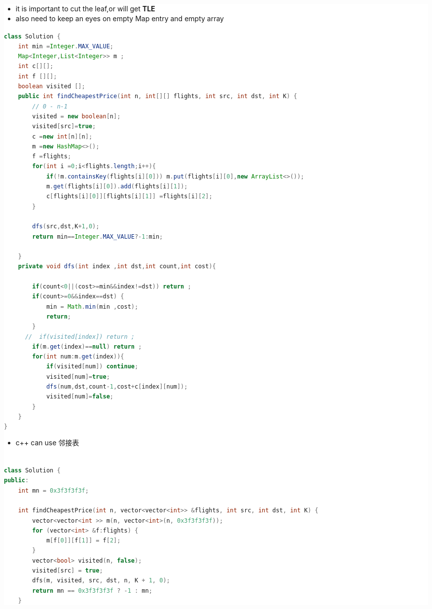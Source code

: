 * it is important to cut the leaf,or will get **TLE**
* also need to keep an eyes on empty Map entry and empty array

```java
class Solution {
    int min =Integer.MAX_VALUE;
    Map<Integer,List<Integer>> m ;
    int c[][];
    int f [][]; 
    boolean visited [];
    public int findCheapestPrice(int n, int[][] flights, int src, int dst, int K) {
        // 0 - n-1 
        visited = new boolean[n];
        visited[src]=true;
        c =new int[n][n];
        m =new HashMap<>();
        f =flights;
        for(int i =0;i<flights.length;i++){
            if(!m.containsKey(flights[i][0])) m.put(flights[i][0],new ArrayList<>());
            m.get(flights[i][0]).add(flights[i][1]);
            c[flights[i][0]][flights[i][1]] =flights[i][2];
        }

        dfs(src,dst,K+1,0);
        return min==Integer.MAX_VALUE?-1:min; 
        
    }
    private void dfs(int index ,int dst,int count,int cost){
        
        if(count<0||(cost>=min&&index!=dst)) return ;
        if(count>=0&&index==dst) {
            min = Math.min(min ,cost);
            return;
        }
      //  if(visited[index]) return ;
        if(m.get(index)==null) return ;
        for(int num:m.get(index)){
            if(visited[num]) continue;
            visited[num]=true;
            dfs(num,dst,count-1,cost+c[index][num]);
            visited[num]=false;
        }
    }
}
```

* c++ can use 邻接表

```c++

class Solution {
public:
    int mn = 0x3f3f3f3f;

    int findCheapestPrice(int n, vector<vector<int>> &flights, int src, int dst, int K) {
        vector<vector<int >> m(n, vector<int>(n, 0x3f3f3f3f));
        for (vector<int> &f:flights) {
            m[f[0]][f[1]] = f[2];
        }
        vector<bool> visited(n, false);
        visited[src] = true;
        dfs(m, visited, src, dst, n, K + 1, 0);
        return mn == 0x3f3f3f3f ? -1 : mn;
    }

```